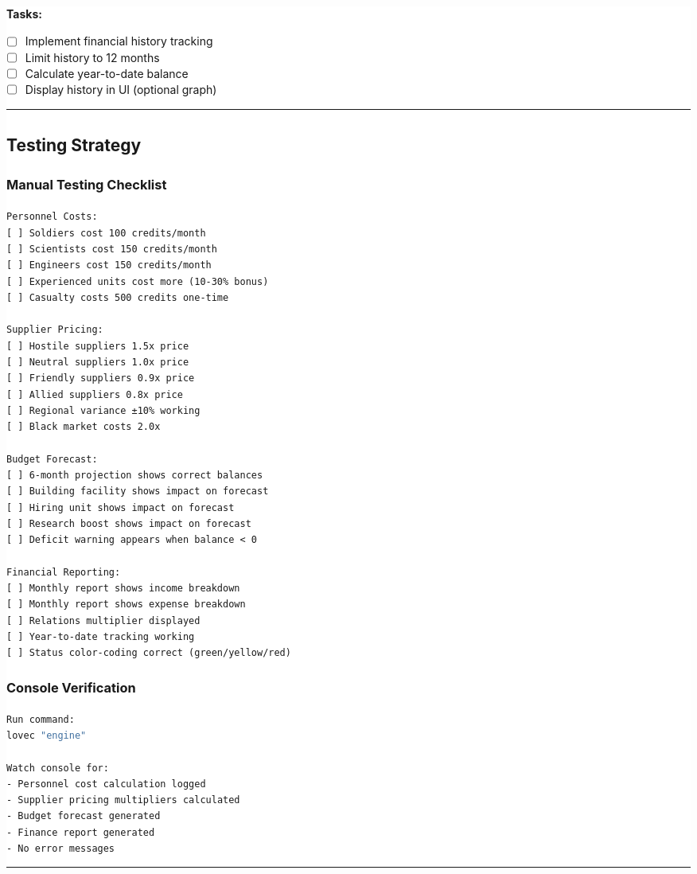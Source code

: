 **Tasks:**
- [ ] Implement financial history tracking
- [ ] Limit history to 12 months
- [ ] Calculate year-to-date balance
- [ ] Display history in UI (optional graph)

---

## Testing Strategy

### Manual Testing Checklist

```
Personnel Costs:
[ ] Soldiers cost 100 credits/month
[ ] Scientists cost 150 credits/month
[ ] Engineers cost 150 credits/month
[ ] Experienced units cost more (10-30% bonus)
[ ] Casualty costs 500 credits one-time

Supplier Pricing:
[ ] Hostile suppliers 1.5x price
[ ] Neutral suppliers 1.0x price
[ ] Friendly suppliers 0.9x price
[ ] Allied suppliers 0.8x price
[ ] Regional variance ±10% working
[ ] Black market costs 2.0x

Budget Forecast:
[ ] 6-month projection shows correct balances
[ ] Building facility shows impact on forecast
[ ] Hiring unit shows impact on forecast
[ ] Research boost shows impact on forecast
[ ] Deficit warning appears when balance < 0

Financial Reporting:
[ ] Monthly report shows income breakdown
[ ] Monthly report shows expense breakdown
[ ] Relations multiplier displayed
[ ] Year-to-date tracking working
[ ] Status color-coding correct (green/yellow/red)
```

### Console Verification
```bash
Run command:
lovec "engine"

Watch console for:
- Personnel cost calculation logged
- Supplier pricing multipliers calculated
- Budget forecast generated
- Finance report generated
- No error messages
```

---